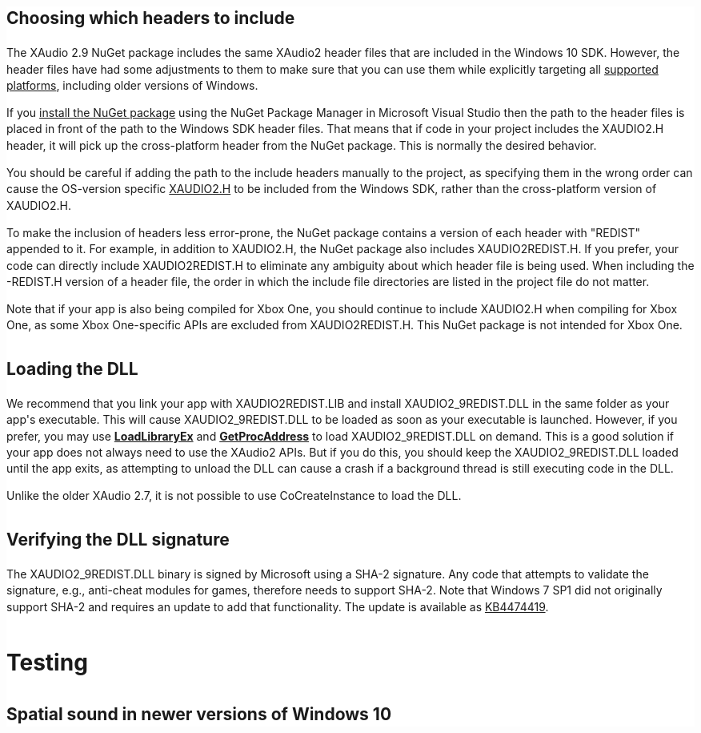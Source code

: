 ## Choosing which headers to include

The XAudio 2.9 NuGet package includes the same XAudio2 header files that are included in the Windows 10 SDK. However, the header files have had some adjustments to them to make sure that you can use them while explicitly targeting all [supported platforms](#supported-platforms), including older versions of Windows.

If you [install the NuGet package](#installing-the-nuget-package) using the NuGet Package Manager in Microsoft Visual Studio then the path to the header files is placed in front of the path to the Windows SDK header files. That means that if code in your project includes the XAUDIO2.H header, it will pick up the cross-platform header from the NuGet package. This is normally the desired behavior.

You should be careful if adding the path to the include headers manually to the project, as specifying them in the wrong order can cause the OS-version specific [XAUDIO2.H](/windows/win32/api/xaudio2/) to be included from the Windows SDK, rather than the cross-platform version of XAUDIO2.H.

To make the inclusion of headers less error-prone, the NuGet package contains a version of each header with "REDIST" appended to it. For example, in addition to XAUDIO2.H, the NuGet package also includes XAUDIO2REDIST.H. If you prefer, your code can directly include XAUDIO2REDIST.H to eliminate any ambiguity about which header file is being used. When including the -REDIST.H version of a header file, the order in which the include file directories are listed in the project file do not matter.

Note that if your app is also being compiled for Xbox One, you should continue to include XAUDIO2.H when compiling for Xbox One, as some Xbox One-specific APIs are excluded from XAUDIO2REDIST.H. This NuGet package is not intended for Xbox One.

## Loading the DLL

We recommend that you link your app with XAUDIO2REDIST.LIB and install XAUDIO2\_9REDIST.DLL in the same folder as your app's executable. This will cause XAUDIO2\_9REDIST.DLL to be loaded as soon as your executable is launched. However, if you prefer, you may use [**LoadLibraryEx**](/windows/win32/api/libloaderapi/nf-libloaderapi-loadlibraryexw) and [**GetProcAddress**](/windows/win32/api/libloaderapi/nf-libloaderapi-getprocaddress) to load XAUDIO2\_9REDIST.DLL on demand. This is a good solution if your app does not always need to use the XAudio2 APIs. But if you do this, you should keep the XAUDIO2\_9REDIST.DLL loaded until the app exits, as attempting to unload the DLL can cause a crash if a background thread is still executing code in the DLL.

Unlike the older XAudio 2.7, it is not possible to use CoCreateInstance to load the DLL.

## Verifying the DLL signature

The XAUDIO2\_9REDIST.DLL binary is signed by Microsoft using a SHA-2 signature. Any code that attempts to validate the signature, e.g., anti-cheat modules for games, therefore needs to support SHA-2. Note that Windows 7 SP1 did not originally support SHA-2 and requires an update to add that functionality. The update is available as [KB4474419](https://support.microsoft.com/help/4474419/sha-2-code-signing-support-update).

# Testing

## Spatial sound in newer versions of Windows 10
